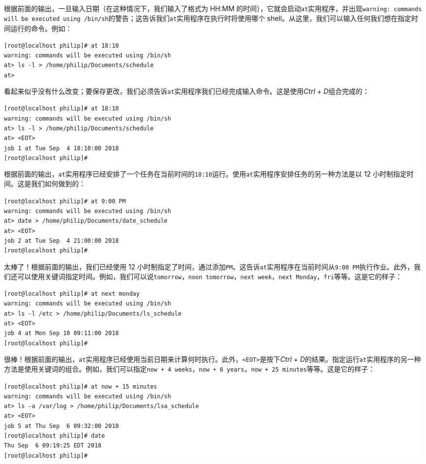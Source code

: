 根据前面的输出，一旦输入日期（在这种情况下，我们输入了格式为 HH:MM 的时间），它就会启动`at`实用程序，并出现`warning: commands will be executed using /bin/sh`的警告；这告诉我们`at`实用程序在执行时将使用哪个 shell。从这里，我们可以输入任何我们想在指定时间运行的命令。例如：

```
[root@localhost philip]# at 18:10
warning: commands will be executed using /bin/sh
at> ls -l > /home/philip/Documents/schedule
at>
```

看起来似乎没有什么改变；要保存更改，我们必须告诉`at`实用程序我们已经完成输入命令。这是使用*Ctrl* + *D*组合完成的：

```
[root@localhost philip]# at 18:10
warning: commands will be executed using /bin/sh
at> ls -l > /home/philip/Documents/schedule
at> <EOT>
job 1 at Tue Sep  4 18:10:00 2018
[root@localhost philip]#
```

根据前面的输出，`at`实用程序已经安排了一个任务在当前时间的`18:10`运行。使用`at`实用程序安排任务的另一种方法是以 12 小时制指定时间。这是我们如何做到的：

```
[root@localhost philip]# at 9:00 PM
warning: commands will be executed using /bin/sh
at> date > /home/philip/Documents/date_schedule
at> <EOT>
job 2 at Tue Sep  4 21:00:00 2018
[root@localhost philip]#
```

太棒了！根据前面的输出，我们已经使用 12 小时制指定了时间，通过添加`PM`。这告诉`at`实用程序在当前时间从`9:00 PM`执行作业。此外，我们还可以使用关键词指定时间。例如，我们可以说`tomorrow`，`noon tomorrow`，`next week`，`next Monday`，`fri`等等。这是它的样子：

```
[root@localhost philip]# at next monday
warning: commands will be executed using /bin/sh
at> ls -l /etc > /home/philip/Documents/ls_schedule
at> <EOT>
job 4 at Mon Sep 10 09:11:00 2018
[root@localhost philip]#
```

很棒！根据前面的输出，`at`实用程序已经使用当前日期来计算何时执行。此外，`<EOT>`是按下*Ctrl* + *D*的结果。指定运行`at`实用程序的另一种方法是使用关键词的组合。例如，我们可以指定`now + 4 weeks`，`now + 6 years`，`now + 25 minutes`等等。这是它的样子：

```
[root@localhost philip]# at now + 15 minutes
warning: commands will be executed using /bin/sh
at> ls -a /var/log > /home/philip/Documents/lsa_schedule
at> <EOT>
job 5 at Thu Sep  6 09:32:00 2018
[root@localhost philip]# date
Thu Sep  6 09:19:25 EDT 2018
[root@localhost philip]#
```
